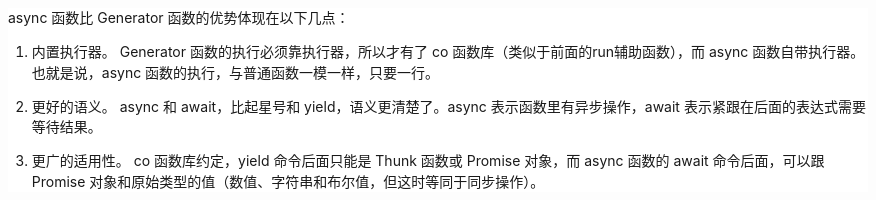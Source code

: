 async 函数比 Generator 函数的优势体现在以下几点：

1. 内置执行器。 Generator 函数的执行必须靠执行器，所以才有了 co 函数库（类似于前面的run辅助函数），而 async 函数自带执行器。也就是说，async 函数的执行，与普通函数一模一样，只要一行。

2. 更好的语义。 async 和 await，比起星号和 yield，语义更清楚了。async 表示函数里有异步操作，await 表示紧跟在后面的表达式需要等待结果。

3. 更广的适用性。 co 函数库约定，yield 命令后面只能是 Thunk 函数或 Promise 对象，而 async 函数的 await 命令后面，可以跟 Promise 对象和原始类型的值（数值、字符串和布尔值，但这时等同于同步操作）。
